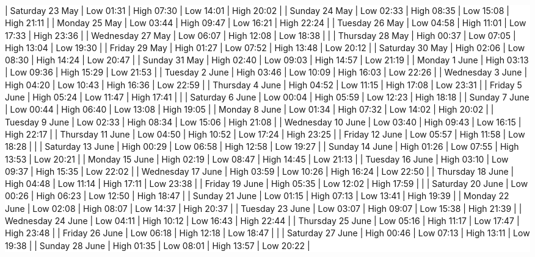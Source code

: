 | Saturday 23 May | Low 01:31 | High 07:30 | Low 14:01 | High 20:02 | 
| Sunday 24 May | Low 02:33 | High 08:35 | Low 15:08 | High 21:11 | 
| Monday 25 May | Low 03:44 | High 09:47 | Low 16:21 | High 22:24 | 
| Tuesday 26 May | Low 04:58 | High 11:01 | Low 17:33 | High 23:36 | 
| Wednesday 27 May | Low 06:07 | High 12:08 | Low 18:38 |  | 
| Thursday 28 May | High 00:37 | Low 07:05 | High 13:04 | Low 19:30 | 
| Friday 29 May | High 01:27 | Low 07:52 | High 13:48 | Low 20:12 | 
| Saturday 30 May | High 02:06 | Low 08:30 | High 14:24 | Low 20:47 | 
| Sunday 31 May | High 02:40 | Low 09:03 | High 14:57 | Low 21:19 | 
| Monday 1 June | High 03:13 | Low 09:36 | High 15:29 | Low 21:53 | 
| Tuesday 2 June | High 03:46 | Low 10:09 | High 16:03 | Low 22:26 | 
| Wednesday 3 June | High 04:20 | Low 10:43 | High 16:36 | Low 22:59 | 
| Thursday 4 June | High 04:52 | Low 11:15 | High 17:08 | Low 23:31 | 
| Friday 5 June | High 05:24 | Low 11:47 | High 17:41 |  | 
| Saturday 6 June | Low 00:04 | High 05:59 | Low 12:23 | High 18:18 | 
| Sunday 7 June | Low 00:44 | High 06:40 | Low 13:08 | High 19:05 | 
| Monday 8 June | Low 01:34 | High 07:32 | Low 14:02 | High 20:02 | 
| Tuesday 9 June | Low 02:33 | High 08:34 | Low 15:06 | High 21:08 | 
| Wednesday 10 June | Low 03:40 | High 09:43 | Low 16:15 | High 22:17 | 
| Thursday 11 June | Low 04:50 | High 10:52 | Low 17:24 | High 23:25 | 
| Friday 12 June | Low 05:57 | High 11:58 | Low 18:28 |  | 
| Saturday 13 June | High 00:29 | Low 06:58 | High 12:58 | Low 19:27 | 
| Sunday 14 June | High 01:26 | Low 07:55 | High 13:53 | Low 20:21 | 
| Monday 15 June | High 02:19 | Low 08:47 | High 14:45 | Low 21:13 | 
| Tuesday 16 June | High 03:10 | Low 09:37 | High 15:35 | Low 22:02 | 
| Wednesday 17 June | High 03:59 | Low 10:26 | High 16:24 | Low 22:50 | 
| Thursday 18 June | High 04:48 | Low 11:14 | High 17:11 | Low 23:38 | 
| Friday 19 June | High 05:35 | Low 12:02 | High 17:59 |  | 
| Saturday 20 June | Low 00:26 | High 06:23 | Low 12:50 | High 18:47 | 
| Sunday 21 June | Low 01:15 | High 07:13 | Low 13:41 | High 19:39 | 
| Monday 22 June | Low 02:08 | High 08:07 | Low 14:37 | High 20:37 | 
| Tuesday 23 June | Low 03:07 | High 09:07 | Low 15:38 | High 21:39 | 
| Wednesday 24 June | Low 04:11 | High 10:12 | Low 16:43 | High 22:44 | 
| Thursday 25 June | Low 05:16 | High 11:17 | Low 17:47 | High 23:48 | 
| Friday 26 June | Low 06:18 | High 12:18 | Low 18:47 |  | 
| Saturday 27 June | High 00:46 | Low 07:13 | High 13:11 | Low 19:38 | 
| Sunday 28 June | High 01:35 | Low 08:01 | High 13:57 | Low 20:22 | 